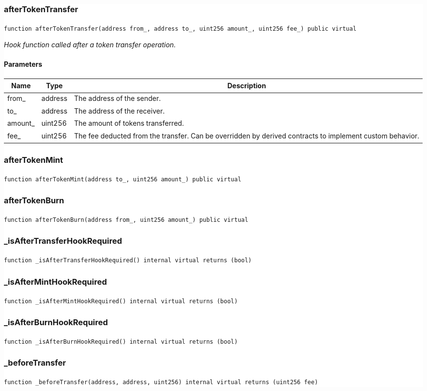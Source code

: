 ### afterTokenTransfer

```solidity
function afterTokenTransfer(address from_, address to_, uint256 amount_, uint256 fee_) public virtual
```

_Hook function called after a token transfer operation._

#### Parameters

| Name | Type | Description |
| ---- | ---- | ----------- |
| from_ | address | The address of the sender. |
| to_ | address | The address of the receiver. |
| amount_ | uint256 | The amount of tokens transferred. |
| fee_ | uint256 | The fee deducted from the transfer. Can be overridden by derived contracts to implement custom behavior. |

### afterTokenMint

```solidity
function afterTokenMint(address to_, uint256 amount_) public virtual
```

### afterTokenBurn

```solidity
function afterTokenBurn(address from_, uint256 amount_) public virtual
```

### _isAfterTransferHookRequired

```solidity
function _isAfterTransferHookRequired() internal virtual returns (bool)
```

### _isAfterMintHookRequired

```solidity
function _isAfterMintHookRequired() internal virtual returns (bool)
```

### _isAfterBurnHookRequired

```solidity
function _isAfterBurnHookRequired() internal virtual returns (bool)
```

### _beforeTransfer

```solidity
function _beforeTransfer(address, address, uint256) internal virtual returns (uint256 fee)
```
